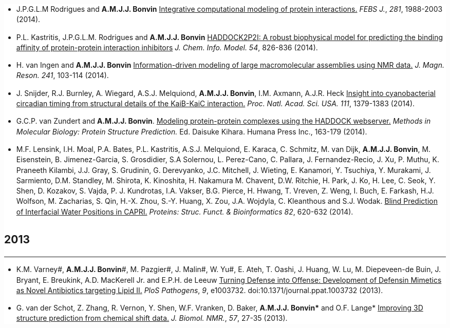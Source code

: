 * J.P.G.L.M Rodrigues and **A.M.J.J. Bonvin**
[Integrative computational modeling of protein interactions.](https://doi.org/doi:10.1111/febs.12771)
_FEBS J._, *281*, 1988-2003 (2014).

* P.L. Kastritis, J.P.G.L.M. Rodrigues and **A.M.J.J. Bonvin**
[HADDOCK2P2I: A robust biophysical model for predicting the binding affinity of protein-protein interaction inhibitors](https://pubs.acs.org/doi/abs/10.1021/ci4005332)
_J. Chem. Info. Model._ *54*, 826-836 (2014).

* H. van Ingen and **A.M.J.J. Bonvin**
[Information-driven modeling of large macromolecular assemblies using NMR data.](https://doi.org/doi:10.1016/j.jmr.2013.10.021)
_J. Magn. Reson._ *241*, 103-114 (2014).

* J. Snijder, R.J. Burnley, A. Wiegard, A.S.J. Melquiond, **A.M.J.J. Bonvin**, I.M. Axmann, A.J.R. Heck
[Insight into cyanobacterial circadian timing from structural details of the KaiB-KaiC interaction.](https://www.pnas.org/content/111/4/1379.short)
_Proc. Natl. Acad. Sci. USA._ *111*, 1379-1383 (2014).

* G.C.P. van Zundert and **A.M.J.J. Bonvin**.
[Modeling protein-protein complexes using the HADDOCK webserver.](https://link.springer.com/protocol/10.1007/978-1-4939-0366-5_12)
_Methods in Molecular Biology: Protein Structure Prediction._ Ed. Daisuke Kihara. Humana Press Inc., 163-179 (2014).

* M.F. Lensink, I.H. Moal, P.A. Bates, P.L. Kastritis, A.S.J. Melquiond, E. Karaca, C. Schmitz, M. van Dijk, **A.M.J.J. Bonvin**, M. Eisenstein, B. Jimenez-Garcia, S. Grosdidier, S.A Solernou, L. Perez-Cano, C. Pallara, J. Fernandez-Recio, J. Xu, P. Muthu, K. Praneeth Kilambi, J.J. Gray, S. Grudinin, G. Derevyanko, J.C. Mitchell, J. Wieting, E. Kanamori, Y. Tsuchiya, Y. Murakami, J. Sarmiento, D.M. Standley, M. Shirota, K. Kinoshita, H. Nakamura M. Chavent, D.W. Ritchie, H. Park, J. Ko, H. Lee, C. Seok, Y. Shen, D. Kozakov, S. Vajda, P. J. Kundrotas, I.A. Vakser, B.G. Pierce, H. Hwang, T. Vreven, Z. Weng, I. Buch, E. Farkash, H.J. Wolfson, M. Zacharias, S. Qin, H.-X. Zhou, S.-Y. Huang, X. Zou, J.A. Wojdyla, C. Kleanthous and S.J. Wodak.
[Blind Prediction of Interfacial Water Positions in CAPRI.](https://doi.org/doi:10.1002/prot.24439)
_Proteins: Struc. Funct. &amp; Bioinformatics_ *82*, 620-632 (2014).


## 2013
<hr />

* K.M. Varney#, **A.M.J.J. Bonvin**#, M. Pazgier#, J. Malin#, W. Yu#, E. Ateh, T. Oashi, J. Huang, W. Lu, M. Diepeveen-de Buin, J. Bryant, E. Breukink, A.D. MacKerell Jr. and E.P.H. de Leeuw
[Turning Defense into Offense: Development of Defensin Mimetics as Novel Antibiotics targeting Lipid II.](https://www.plospathogens.org/article/info:doi/10.1371/journal.ppat.1003732)
_PloS Pathogens_, *9*, e1003732. doi:10.1371/journal.ppat.1003732 (2013).

* G. van der Schot, Z. Zhang, R. Vernon, Y. Shen, W.F. Vranken, D. Baker, **A.M.J.J. Bonvin\*** and O.F. Lange\*
[Improving 3D structure prediction from chemical shift data.](https://doi.org/doi:10.1007/s10858-013-9762-6)
_J. Biomol. NMR._, *57*, 27-35 (2013).
